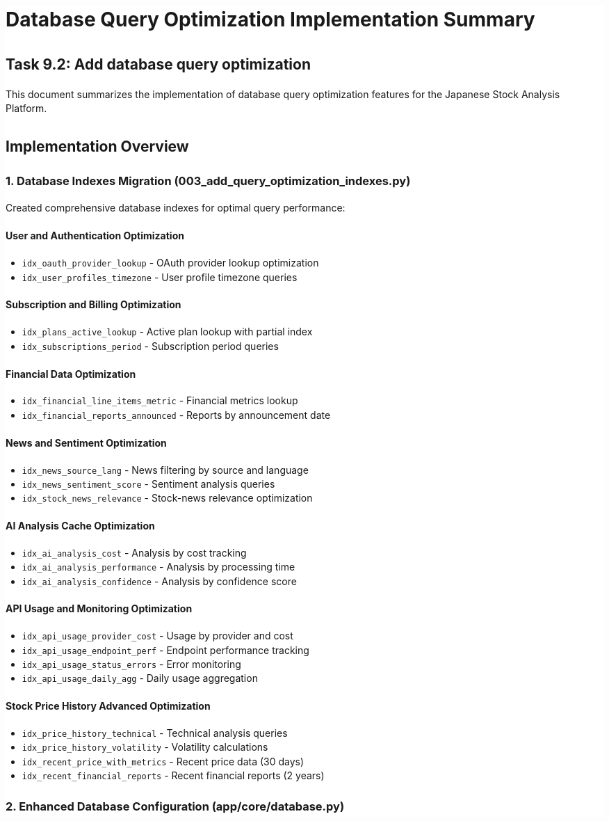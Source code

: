 # Database Query Optimization Implementation Summary

## Task 9.2: Add database query optimization

This document summarizes the implementation of database query optimization features for the Japanese Stock Analysis Platform.

## Implementation Overview

### 1. Database Indexes Migration (003_add_query_optimization_indexes.py)

Created comprehensive database indexes for optimal query performance:

#### User and Authentication Optimization
- `idx_oauth_provider_lookup` - OAuth provider lookup optimization
- `idx_user_profiles_timezone` - User profile timezone queries

#### Subscription and Billing Optimization  
- `idx_plans_active_lookup` - Active plan lookup with partial index
- `idx_subscriptions_period` - Subscription period queries

#### Financial Data Optimization
- `idx_financial_line_items_metric` - Financial metrics lookup
- `idx_financial_reports_announced` - Reports by announcement date

#### News and Sentiment Optimization
- `idx_news_source_lang` - News filtering by source and language
- `idx_news_sentiment_score` - Sentiment analysis queries
- `idx_stock_news_relevance` - Stock-news relevance optimization

#### AI Analysis Cache Optimization
- `idx_ai_analysis_cost` - Analysis by cost tracking
- `idx_ai_analysis_performance` - Analysis by processing time
- `idx_ai_analysis_confidence` - Analysis by confidence score

#### API Usage and Monitoring Optimization
- `idx_api_usage_provider_cost` - Usage by provider and cost
- `idx_api_usage_endpoint_perf` - Endpoint performance tracking
- `idx_api_usage_status_errors` - Error monitoring
- `idx_api_usage_daily_agg` - Daily usage aggregation

#### Stock Price History Advanced Optimization
- `idx_price_history_technical` - Technical analysis queries
- `idx_price_history_volatility` - Volatility calculations
- `idx_recent_price_with_metrics` - Recent price data (30 days)
- `idx_recent_financial_reports` - Recent financial reports (2 years)

### 2. Enhanced Database Configuration (app/core/database.py)
